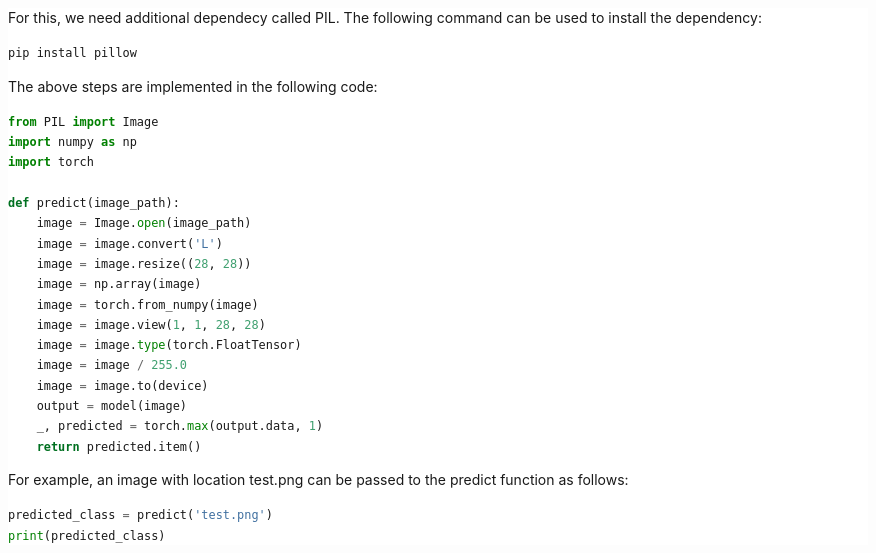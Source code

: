 For this, we need additional dependecy called PIL. The following command can be used to install the dependency:

```bash
pip install pillow
```

The above steps are implemented in the following code:

```python
from PIL import Image
import numpy as np
import torch

def predict(image_path):
    image = Image.open(image_path)
    image = image.convert('L')
    image = image.resize((28, 28))
    image = np.array(image)
    image = torch.from_numpy(image)
    image = image.view(1, 1, 28, 28)
    image = image.type(torch.FloatTensor)
    image = image / 255.0
    image = image.to(device)
    output = model(image)
    _, predicted = torch.max(output.data, 1)
    return predicted.item()
```

For example, an image with location test.png can be passed to the predict function as follows:

```python
predicted_class = predict('test.png')
print(predicted_class)
```
